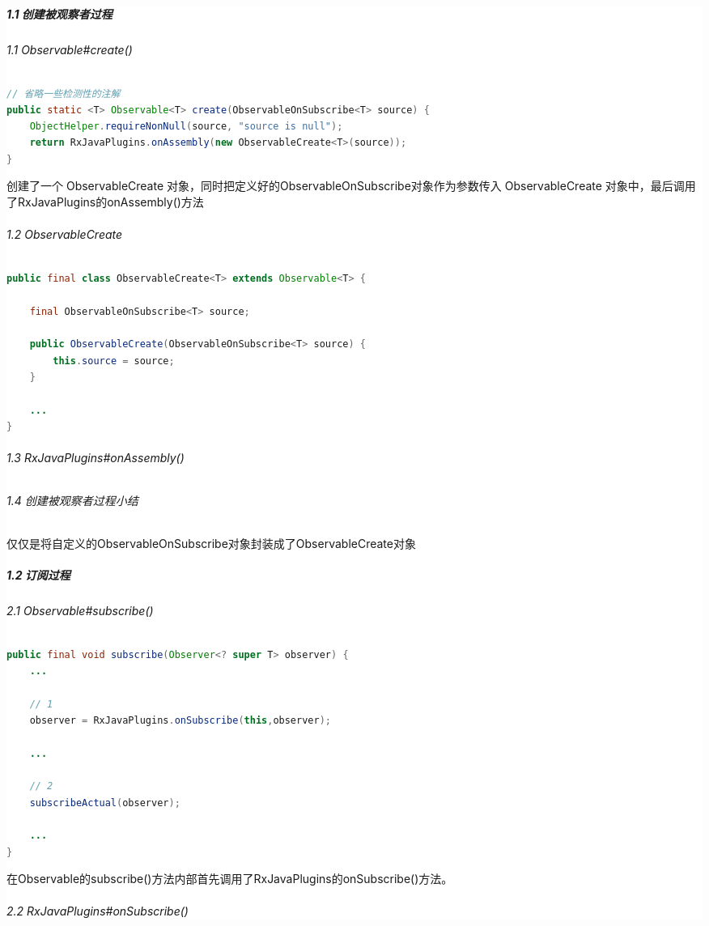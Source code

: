 ##### 1.1 创建被观察者过程

###### 1.1 Observable#create()
```java
// 省略一些检测性的注解
public static <T> Observable<T> create(ObservableOnSubscribe<T> source) {
    ObjectHelper.requireNonNull(source, "source is null");
    return RxJavaPlugins.onAssembly(new ObservableCreate<T>(source));
}
```
创建了一个 ObservableCreate 对象，同时把定义好的ObservableOnSubscribe对象作为参数传入 ObservableCreate 对象中，最后调用了RxJavaPlugins的onAssembly()方法

###### 1.2 ObservableCreate
```java
public final class ObservableCreate<T> extends Observable<T> {

    final ObservableOnSubscribe<T> source;

    public ObservableCreate(ObservableOnSubscribe<T> source) {
        this.source = source;
    }

    ...
}
```

###### 1.3 RxJavaPlugins#onAssembly()

###### 1.4 创建被观察者过程小结

仅仅是将自定义的ObservableOnSubscribe对象封装成了ObservableCreate对象

##### 1.2 订阅过程

###### 2.1 Observable#subscribe()

```java
public final void subscribe(Observer<? super T> observer) {
    ...

    // 1
    observer = RxJavaPlugins.onSubscribe(this,observer);

    ...

    // 2
    subscribeActual(observer);

    ...
}
```
在Observable的subscribe()方法内部首先调用了RxJavaPlugins的onSubscribe()方法。

###### 2.2 RxJavaPlugins#onSubscribe()
